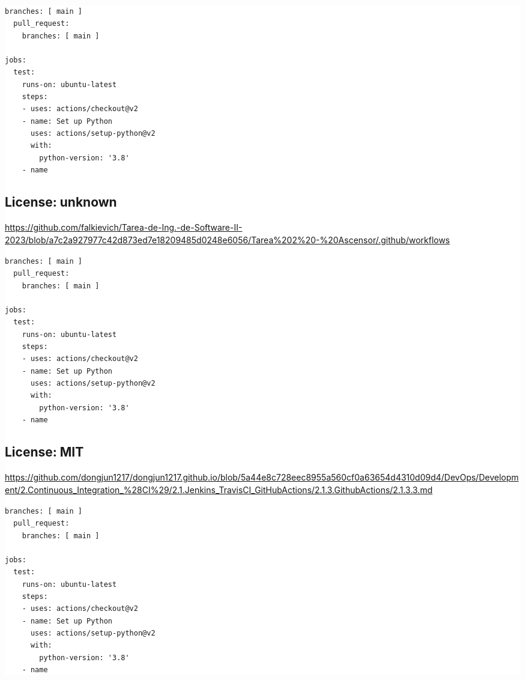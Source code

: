 ```
branches: [ main ]
  pull_request:
    branches: [ main ]

jobs:
  test:
    runs-on: ubuntu-latest
    steps:
    - uses: actions/checkout@v2
    - name: Set up Python
      uses: actions/setup-python@v2
      with:
        python-version: '3.8'
    - name
```


## License: unknown
https://github.com/falkievich/Tarea-de-Ing.-de-Software-II-2023/blob/a7c2a927977c42d873ed7e18209485d0248e6056/Tarea%202%20-%20Ascensor/.github/workflows

```
branches: [ main ]
  pull_request:
    branches: [ main ]

jobs:
  test:
    runs-on: ubuntu-latest
    steps:
    - uses: actions/checkout@v2
    - name: Set up Python
      uses: actions/setup-python@v2
      with:
        python-version: '3.8'
    - name
```


## License: MIT
https://github.com/dongjun1217/dongjun1217.github.io/blob/5a44e8c728eec8955a560cf0a63654d4310d09d4/DevOps/Development/2.Continuous_Integration_%28CI%29/2.1.Jenkins_TravisCI_GitHubActions/2.1.3.GithubActions/2.1.3.3.md

```
branches: [ main ]
  pull_request:
    branches: [ main ]

jobs:
  test:
    runs-on: ubuntu-latest
    steps:
    - uses: actions/checkout@v2
    - name: Set up Python
      uses: actions/setup-python@v2
      with:
        python-version: '3.8'
    - name
```
